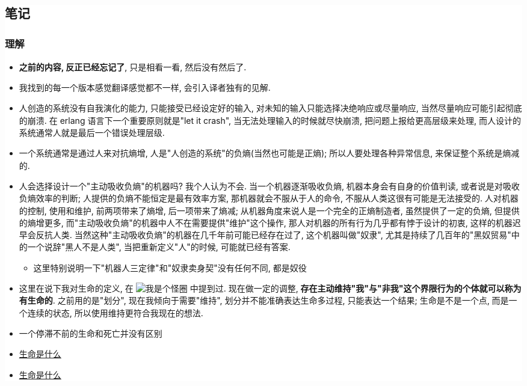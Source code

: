 ## 笔记
### 理解

* **之前的内容, 反正已经忘记了**, 只是相看一看, 然后没有然后了.
* 我找到的每一个版本感觉翻译感觉都不一样, 会引入译者独有的见解.
* 人创造的系统没有自我演化的能力, 只能接受已经设定好的输入, 对未知的输入只能选择决绝响应或尽量响应, 当然尽量响应可能引起彻底的崩溃. 在 erlang 语言下一个重要原则就是"let it crash", 当无法处理输入的时候就尽快崩溃, 把问题上报给更高层级来处理, 而人设计的系统通常人就是最后一个错误处理层级.
* 一个系统通常是通过人来对抗熵增, 人是"人创造的系统"的负熵\(当然也可能是正熵\); 所以人要处理各种异常信息, 来保证整个系统是熵减的.
* 人会选择设计一个"主动吸收负熵"的机器吗? 我个人认为不会. 当一个机器逐渐吸收负熵, 机器本身会有自身的价值判读, 或者说是对吸收负熵效率的判断; 人提供的负熵不能恒定是最有效率方案, 那机器就会不服从于人的命令, 不服从人类这很有可能是无法接受的. 人对机器的控制, 使用和维护, 前两项带来了熵增, 后一项带来了熵减; 从机器角度来说人是一个完全的正熵制造者, 虽然提供了一定的负熵, 但提供的熵增更多, 而"主动吸收负熵"的机器中人不在需要提供"维护"这个操作, 那人对机器的所有行为几乎都有悖于设计的初衷, 这样的机器迟早会反抗人类. 当然这种"主动吸收负熵"的机器在几千年前可能已经存在过了, 这个机器叫做"奴隶", 尤其是持续了几百年的"黑奴贸易"中的一个说辞"黑人不是人类", 当把重新定义"人"的时候, 可能就已经有答案.
    * 这里特别说明一下"机器人三定律"和"奴隶卖身契"没有任何不同, 都是奴役
* 这里在说下我对生命的定义, 在 ![我是个怪圈](../2020/我是个怪圈.md#^8f7c1f) 中提到过. 现在做一定的调整, **存在主动维持"我"与"非我"这个界限行为的个体就可以称为有生命的**. 之前用的是"划分", 现在我倾向于需要"维持", 划分并不能准确表达生命多过程, 只能表达一个结果; 生命是不是一个点, 而是一个连续的状态, 所以使用维持更符合我现在的想法.
* 一个停滞不前的生命和死亡并没有区别


* [生命是什么](../2020/生命是什么.md)
* [生命是什么](../2018/生命是什么.md)
